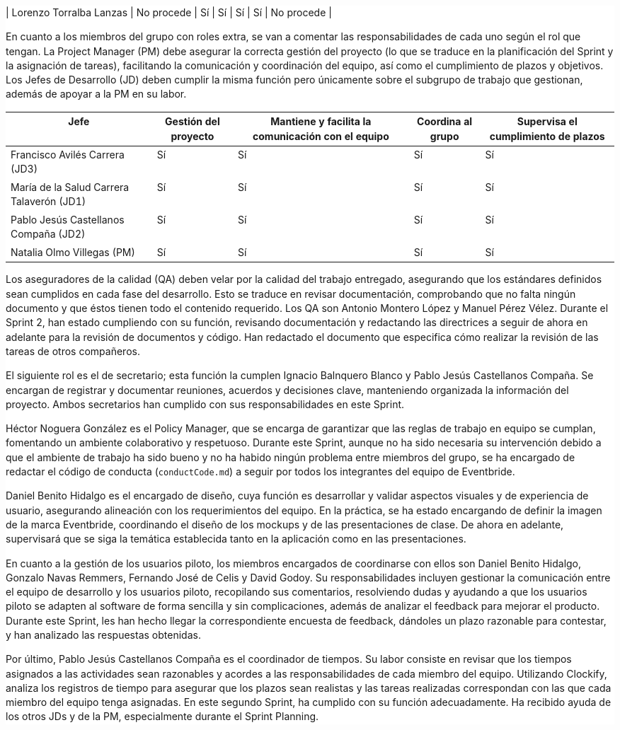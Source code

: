 | Lorenzo Torralba Lanzas             | No procede | Sí                  | Sí              | Sí           | Sí                        | No procede |

En cuanto a los miembros del grupo con roles extra, se van a comentar las responsabilidades de cada uno según el rol que tengan. La Project Manager (PM) debe asegurar la correcta gestión del proyecto (lo que se traduce en la planificación del Sprint y la asignación de tareas), facilitando la comunicación y coordinación del equipo, así como el cumplimiento de plazos y objetivos. Los Jefes de Desarrollo (JD) deben cumplir la misma función pero únicamente sobre el subgrupo de trabajo que gestionan, además de apoyar a la PM en su labor.

| Jefe                                      | Gestión del proyecto | Mantiene y facilita la comunicación con el equipo | Coordina al grupo | Supervisa el cumplimiento de plazos |
|-------------------------------------------|----------------------|---------------------------------------------------|-------------------|-------------------------------------|
| Francisco Avilés Carrera (JD3)            | Sí                   | Sí                                                | Sí                | Sí                                  |
| María de la Salud Carrera Talaverón (JD1) | Sí                   | Sí                                                | Sí                | Sí                                  |
| Pablo Jesús Castellanos Compaña (JD2)     | Sí                   | Sí                                                | Sí                | Sí                                  |
| Natalia Olmo Villegas (PM)                | Sí                   | Sí                                                | Sí                | Sí                                  |

Los aseguradores de la calidad (QA) deben velar por la calidad del trabajo entregado, asegurando que los estándares definidos sean cumplidos en cada fase del desarrollo. Esto se traduce en revisar documentación, comprobando que no falta ningún documento y que éstos tienen todo el contenido requerido. Los QA son Antonio Montero López y Manuel Pérez Vélez. Durante el Sprint 2, han estado cumpliendo con su función, revisando documentación y redactando las directrices a seguir de ahora en adelante para la revisión de documentos y código. Han redactado el documento que especifica cómo realizar la revisión de las tareas de otros compañeros.

El siguiente rol es el de secretario; esta función la cumplen Ignacio Balnquero Blanco y Pablo Jesús Castellanos Compaña. Se encargan de registrar y documentar reuniones, acuerdos y decisiones clave, manteniendo organizada la información del proyecto. Ambos secretarios han cumplido con sus responsabilidades en este Sprint.

Héctor Noguera González es el Policy Manager, que se encarga de garantizar que las reglas de trabajo en equipo se cumplan, fomentando un ambiente colaborativo y respetuoso. Durante este Sprint, aunque no ha sido necesaria su intervención debido a que el ambiente de trabajo ha sido bueno y no ha habido ningún problema entre miembros del grupo, se ha encargado de redactar el código de conducta (`conductCode.md`) a seguir por todos los integrantes del equipo de Eventbride.

Daniel Benito Hidalgo es el encargado de diseño, cuya función es desarrollar y validar aspectos visuales y de experiencia de usuario, asegurando alineación con los requerimientos del equipo. En la práctica, se ha estado encargando de definir la imagen de la marca Eventbride, coordinando el diseño de los mockups y de las presentaciones de clase. De ahora en adelante, supervisará que se siga la temática establecida tanto en la aplicación como en las presentaciones.

En cuanto a la gestión de los usuarios piloto, los miembros encargados de coordinarse con ellos son Daniel Benito Hidalgo, Gonzalo Navas Remmers, Fernando José de Celis y David Godoy. Su responsabilidades incluyen gestionar la comunicación entre el equipo de desarrollo y los usuarios piloto, recopilando sus comentarios, resolviendo dudas y ayudando a que los usuarios piloto se adapten al software de forma sencilla y sin complicaciones, además de analizar el feedback para mejorar el producto. Durante este Sprint, les han hecho llegar la correspondiente encuesta de feedback, dándoles un plazo razonable para contestar, y han analizado las respuestas obtenidas.

Por último, Pablo Jesús Castellanos Compaña es el coordinador de tiempos. Su labor consiste en revisar que los tiempos asignados a las actividades sean razonables y acordes a las responsabilidades de cada miembro del equipo. Utilizando Clockify, analiza los registros de tiempo para asegurar que los plazos sean realistas y las tareas realizadas correspondan con las que cada miembro del equipo tenga asignadas. En este segundo Sprint, ha cumplido con su función adecuadamente. Ha recibido ayuda de los otros JDs y de la PM, especialmente durante el Sprint Planning.
